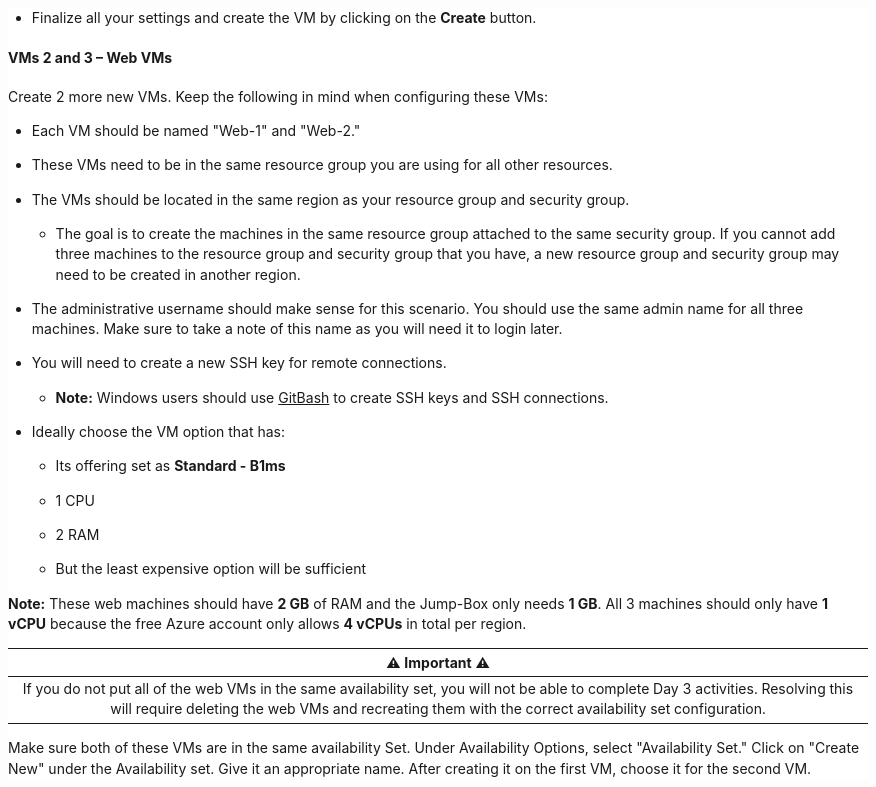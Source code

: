 - Finalize all your settings and create the VM by clicking on the **Create** button.

#### VMs 2 and 3 – Web VMs

Create 2 more new VMs. Keep the following in mind when configuring these VMs:

- Each VM should be named "Web-1" and "Web-2."

- These VMs need to be in the same resource group you are using for all other resources.

- The VMs should be located in the same region as your resource group and security group.

	- The goal is to create the machines in the same resource group attached to the same security group. If you cannot add three machines to the resource group and security group that you have, a new resource group and security group may need to be created in another region.

- The administrative username should make sense for this scenario. You should use the same admin name for all three machines. Make sure to take a note of this name as you will need it to login later.

- You will need to create a new SSH key for remote connections.

	- **Note:** Windows users should use [GitBash](https://gitforwindows.org/) to create SSH keys and SSH connections.

- Ideally choose the VM option that has:

  - Its offering set as **Standard - B1ms**

  - 1 CPU

  - 2 RAM

  - But the least expensive option will be sufficient

**Note:** These web machines should have **2 GB** of RAM and the Jump-Box only needs **1 GB**. All 3 machines should only have **1 vCPU** because the free Azure account only allows **4 vCPUs** in total per region.

|:warning: **Important** :warning:| 
|:-:|
| If you do not put all of the web VMs in the same availability set, you will not be able to complete Day 3 activities. Resolving this will require deleting the web VMs and recreating them with the correct availability set configuration. |

Make sure both of these VMs are in the same availability Set. Under Availability Options, select "Availability Set." Click on "Create New" under the Availability set. Give it an appropriate name. After creating it on the first VM, choose it for the second VM. 
